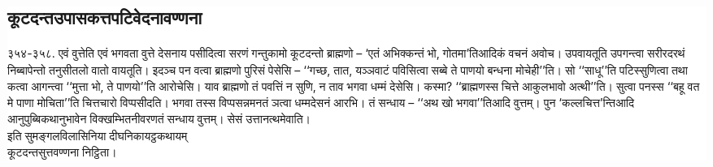 
## कूटदन्तउपासकत्तपटिवेदनावण्णना

३५४-३५८. एवं वुत्तेति एवं भगवता वुत्ते देसनाय पसीदित्वा सरणं गन्तुकामो कूटदन्तो ब्राह्मणो – ‘एतं अभिक्कन्तं भो, गोतमा’तिआदिकं वचनं अवोच। उपवायतूति उपगन्त्वा सरीरदरथं निब्बापेन्तो तनुसीतलो वातो वायतूति। इदञ्च पन वत्वा ब्राह्मणो पुरिसं पेसेसि – ‘‘गच्छ, तात, यञ्ञवाटं पविसित्वा सब्बे ते पाणयो बन्धना मोचेही’’ति। सो ‘‘साधू’’ति पटिस्सुणित्वा तथा कत्वा आगन्त्वा ‘‘मुत्ता भो, ते पाणयो’’ति आरोचेसि। याव ब्राह्मणो तं पवत्तिं न सुणि, न ताव भगवा धम्मं देसेसि। कस्मा? ‘‘ब्राह्मणस्स चित्ते आकुलभावो अत्थी’’ति। सुत्वा पनस्स ‘‘बहू वत मे पाणा मोचिता’’ति चित्तचारो विप्पसीदति। भगवा तस्स विप्पसन्नमनतं ञत्वा धम्मदेसनं आरभि। तं सन्धाय – ‘‘अथ खो भगवा’’तिआदि वुत्तम्। पुन ‘कल्लचित्त’न्तिआदि आनुपुब्बिकथानुभावेन विक्खम्भितनीवरणतं सन्धाय वुत्तम्। सेसं उत्तानत्थमेवाति।  
इति सुमङ्गलविलासिनिया दीघनिकायट्ठकथायम्  
कूटदन्तसुत्तवण्णना निट्ठिता।  